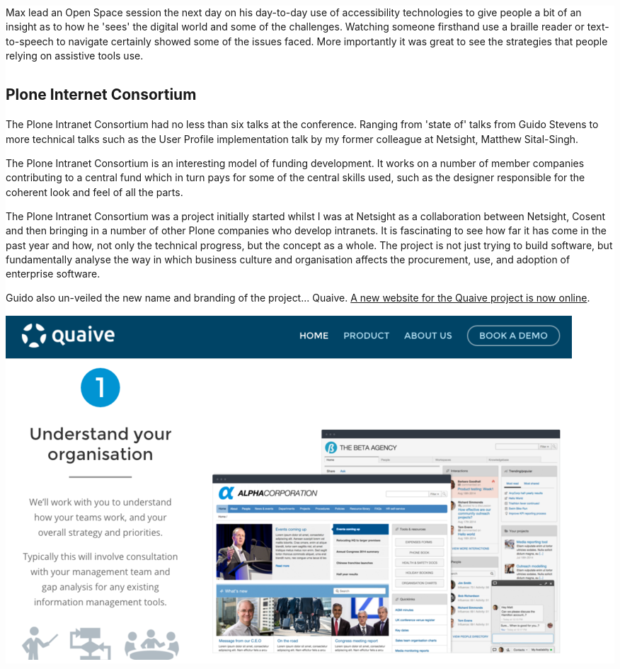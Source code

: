 Max lead an Open Space session the next day on his day-to-day use of accessibility technologies to give people a bit of an insight as to how he 'sees' the digital world and some of the challenges. Watching someone firsthand use a braille reader or text-to-speech to navigate certainly showed some of the issues faced. More importantly it was great to see the strategies that people relying on assistive tools use.

## Plone Internet Consortium

The Plone Intranet Consortium had no less than six talks at the conference. Ranging from 'state of' talks from Guido Stevens to more technical talks such as the User Profile implementation talk by my former colleague at Netsight, Matthew Sital-Singh.

The Plone Intranet Consortium is an interesting model of funding development. It works on a number of member companies contributing to a central fund which in turn pays for some of the central skills used, such as the designer responsible for the coherent look and feel of all the parts.

The Plone Intranet Consortium was a project initially started whilst I was at Netsight as a collaboration between Netsight, Cosent and then bringing in a number of other Plone companies who develop intranets. It is fascinating to see how far it has come in the past year and how, not only the technical progress, but the concept as a whole. The project is not just trying to build software, but fundamentally analyse the way in which business culture and organisation affects the procurement, use, and adoption of enterprise software.

Guido also un-veiled the new name and branding of the project... Quaive. [A new website for the Quaive project is now online](http://quaive.com/).

![Quaive's new website](/public/quaive_website2.png)
